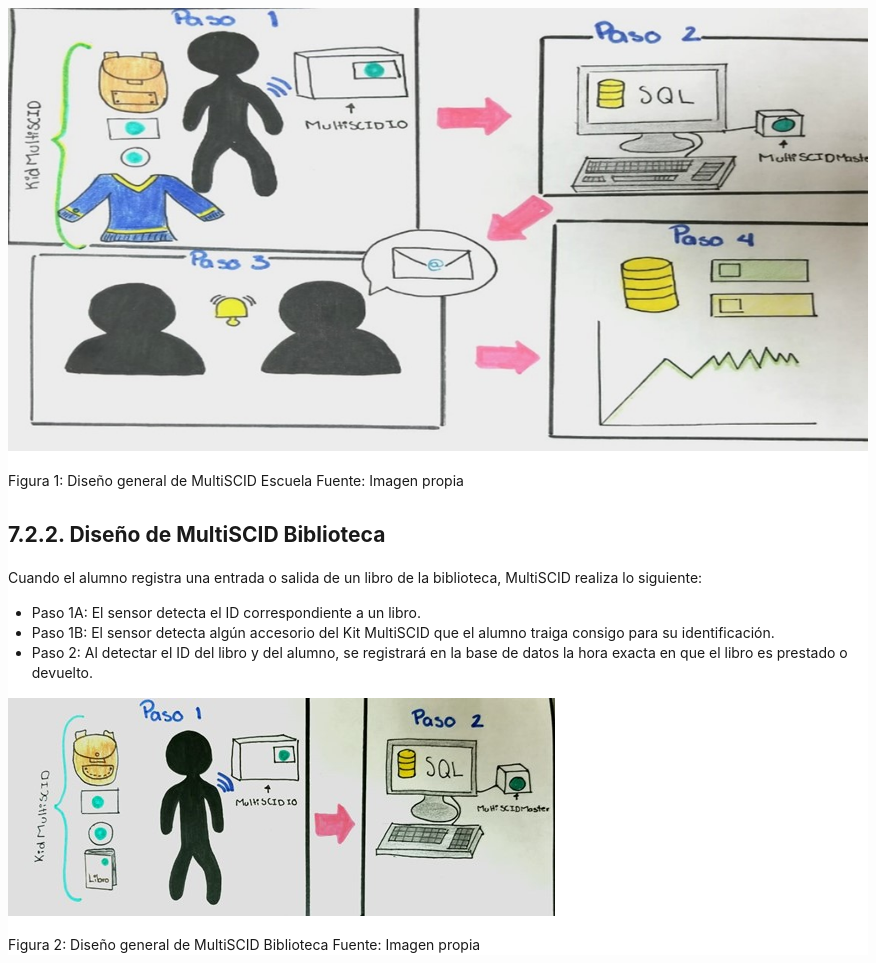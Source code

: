 <img src="https://raw.githubusercontent.com/LeonelYLuego/MultiSCID/master/Imagenes/Picture2.jpg">

Figura 1: Diseño general de MultiSCID Escuela 
Fuente: Imagen propia

## 7.2.2. Diseño de MultiSCID Biblioteca

Cuando el alumno registra una entrada o salida de un libro de la biblioteca, MultiSCID realiza lo siguiente:
- Paso 1A: El sensor detecta el ID correspondiente a un libro.
- Paso 1B: El sensor detecta algún accesorio del Kit MultiSCID que el alumno traiga consigo para su identificación.
- Paso 2: Al detectar el ID del libro y del alumno, se registrará en la base de datos la hora exacta en que el libro es prestado o devuelto.

<img src="https://raw.githubusercontent.com/LeonelYLuego/MultiSCID/master/Imagenes/Picture3.jpg">

Figura 2: Diseño general de MultiSCID Biblioteca
Fuente: Imagen propia
